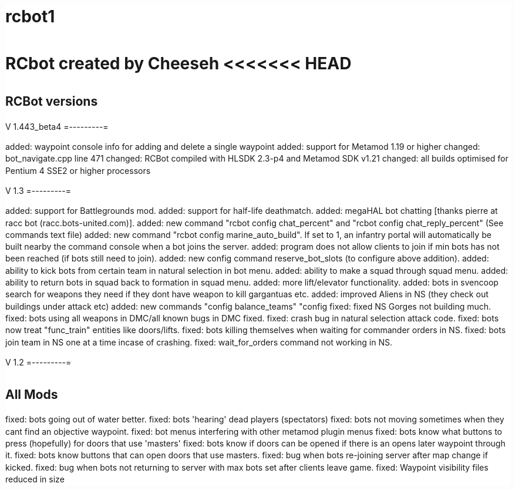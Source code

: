 # rcbot1
RCbot created by Cheeseh
<<<<<<< HEAD
=======
>>>>>>>

RCBot versions
--------------

V 1.443_beta4
=---------=

added: waypoint console info for adding and delete a single waypoint
added: support for Metamod 1.19 or higher
changed: bot_navigate.cpp line 471
changed: RCBot compiled with HLSDK 2.3-p4 and Metamod SDK v1.21
changed: all builds optimised for Pentium 4 SSE2 or higher processors

V 1.3
=---------=

added: support for Battlegrounds mod.
added: support for half-life deathmatch.
added: megaHAL bot chatting [thanks pierre at racc bot (racc.bots-united.com)].
added: new command "rcbot config chat_percent" and "rcbot config chat_reply_percent" (See commands text file)
added: new command "rcbot config marine_auto_build". If set to 1, an infantry portal
       will automatically be built nearby the command console when a bot joins the server.
added: program does not allow clients to join if min bots has not been reached (if bots still need to join).
added: new config command reserve_bot_slots (to configure above addition).
added: ability to kick bots from certain team in natural selection in bot menu.
added: ability to make a squad through squad menu.
added: ability to return bots in squad back to formation in squad menu.
added: more lift/elevator functionality.
added: bots in svencoop search for weapons they need if they dont have weapon to kill gargantuas etc.
added: improved Aliens in NS (they check out buildings under attack etc)
added: new commands "config balance_teams" "config
fixed: fixed NS Gorges not building much.
fixed: bots using all weapons in DMC/all known bugs in DMC fixed.
fixed: crash bug in natural selection attack code.
fixed: bots now treat "func_train" entities like doors/lifts.
fixed: bots killing themselves when waiting for commander orders in NS.
fixed: bots join team in NS one at a time incase of crashing.
fixed: wait_for_orders command not working in NS.

V 1.2
=---------=

All Mods
--------
fixed: bots going out of water better.
fixed: bots 'hearing' dead players (spectators)
fixed: bots not moving sometimes when they cant find an objective waypoint.
fixed: bot menus interfering with other metamod plugin menus
fixed: bots know what buttons to press (hopefully) for doors that use 'masters'
fixed: bots know if doors can be opened if there is an opens later waypoint through it.
fixed: bots know buttons that can open doors that use masters.
fixed: bug when bots re-joining server after map change if kicked.
fixed: bug when bots not returning to server with max bots set after clients leave game.
fixed: Waypoint visibility files reduced in size
